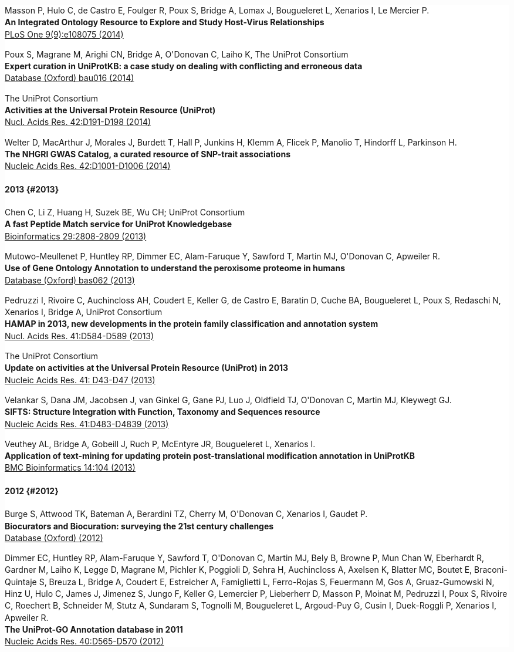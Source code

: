 Masson P, Hulo C, de Castro E, Foulger R, Poux S, Bridge A, Lomax J, Bougueleret L, Xenarios I, Le Mercier P.  
**An Integrated Ontology Resource to Explore and Study Host-Virus Relationships**  
[PLoS One 9(9):e108075 (2014)](https://www.ncbi.nlm.nih.gov/pmc/articles/PMC4169452/)

Poux S, Magrane M, Arighi CN, Bridge A, O'Donovan C, Laiho K, The UniProt Consortium  
**Expert curation in UniProtKB: a case study on dealing with conflicting and erroneous data**  
[Database (Oxford) bau016 (2014)](https://www.ncbi.nlm.nih.gov/pmc/articles/PMC3950660/)

The UniProt Consortium  
**Activities at the Universal Protein Resource (UniProt)**  
[Nucl. Acids Res. 42:D191-D198 (2014)](https://www.ncbi.nlm.nih.gov/pubmed/?term=PMC3965022)

Welter D, MacArthur J, Morales J, Burdett T, Hall P, Junkins H, Klemm A, Flicek P, Manolio T, Hindorff L, Parkinson H.  
**The NHGRI GWAS Catalog, a curated resource of SNP-trait associations**  
[Nucleic Acids Res. 42:D1001-D1006 (2014)](https://www.ncbi.nlm.nih.gov/pubmed/?term=PMC3965119)

#### 2013 {\#2013}

Chen C, Li Z, Huang H, Suzek BE, Wu CH; UniProt Consortium  
**A fast Peptide Match service for UniProt Knowledgebase**  
[Bioinformatics 29:2808-2809 (2013)](https://www.ncbi.nlm.nih.gov/pmc/articles/PMC3799477/)

Mutowo-Meullenet P, Huntley RP, Dimmer EC, Alam-Faruque Y, Sawford T, Martin MJ, O'Donovan C, Apweiler R.  
**Use of Gene Ontology Annotation to understand the peroxisome proteome in humans**  
[Database (Oxford) bas062 (2013)](https://www.ncbi.nlm.nih.gov/pmc/articles/PMC3548334/)

Pedruzzi I, Rivoire C, Auchincloss AH, Coudert E, Keller G, de Castro E, Baratin D, Cuche BA, Bougueleret L, Poux S, Redaschi N, Xenarios I, Bridge A, UniProt Consortium  
**HAMAP in 2013, new developments in the protein family classification and annotation system**  
[Nucl. Acids Res. 41:D584-D589 (2013)](https://www.ncbi.nlm.nih.gov/pubmed/?term=PMC3531088)

The UniProt Consortium  
**Update on activities at the Universal Protein Resource (UniProt) in 2013**  
[Nucleic Acids Res. 41: D43-D47 (2013)](http://dx.doi.org/doi:10.1093/nar/gks1068)

Velankar S, Dana JM, Jacobsen J, van Ginkel G, Gane PJ, Luo J, Oldfield TJ, O'Donovan C, Martin MJ, Kleywegt GJ.  
**SIFTS: Structure Integration with Function, Taxonomy and Sequences resource**  
[Nucleic Acids Res. 41:D483-D4839 (2013)](https://www.ncbi.nlm.nih.gov/pubmed/?term=PMC3531078)

Veuthey AL, Bridge A, Gobeill J, Ruch P, McEntyre JR, Bougueleret L, Xenarios I.  
**Application of text-mining for updating protein post-translational modification annotation in UniProtKB**  
[BMC Bioinformatics 14:104 (2013)](https://www.ncbi.nlm.nih.gov/pubmed/?term=PMC3660268)

#### 2012 {\#2012}

Burge S, Attwood TK, Bateman A, Berardini TZ, Cherry M, O'Donovan C, Xenarios I, Gaudet P.  
**Biocurators and Biocuration: surveying the 21st century challenges**  
[Database (Oxford) (2012)](https://www.ncbi.nlm.nih.gov/pubmed/?term=PMC3308150)

Dimmer EC, Huntley RP, Alam-Faruque Y, Sawford T, O'Donovan C, Martin MJ, Bely B, Browne P, Mun Chan W, Eberhardt R, Gardner M, Laiho K, Legge D, Magrane M, Pichler K, Poggioli D, Sehra H, Auchincloss A, Axelsen K, Blatter MC, Boutet E, Braconi-Quintaje S, Breuza L, Bridge A, Coudert E, Estreicher A, Famiglietti L, Ferro-Rojas S, Feuermann M, Gos A, Gruaz-Gumowski N, Hinz U, Hulo C, James J, Jimenez S, Jungo F, Keller G, Lemercier P, Lieberherr D, Masson P, Moinat M, Pedruzzi I, Poux S, Rivoire C, Roechert B, Schneider M, Stutz A, Sundaram S, Tognolli M, Bougueleret L, Argoud-Puy G, Cusin I, Duek-Roggli P, Xenarios I, Apweiler R.  
**The UniProt-GO Annotation database in 2011**  
[Nucleic Acids Res. 40:D565-D570 (2012)](https://www.ncbi.nlm.nih.gov/pubmed/?term=PMC3245010)

